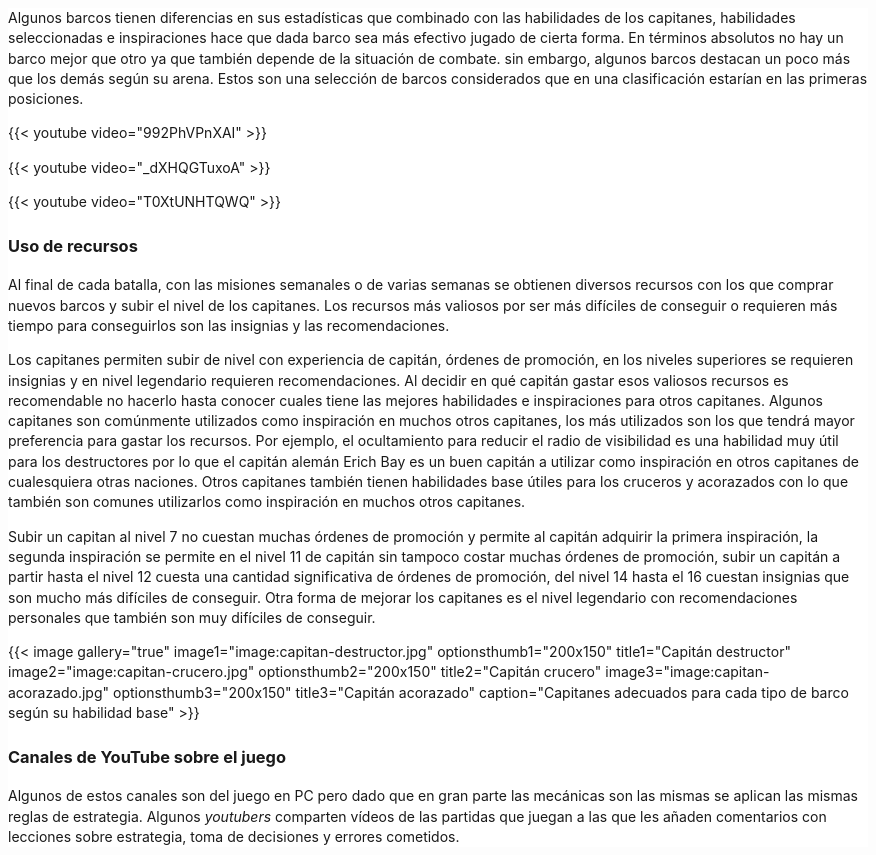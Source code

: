 Algunos barcos tienen diferencias en sus estadísticas que combinado con las habilidades de los capitanes, habilidades seleccionadas e inspiraciones hace que dada barco sea más efectivo jugado de cierta forma. En términos absolutos no hay un barco mejor que otro ya que también depende de la situación de combate. sin embargo, algunos barcos destacan un poco más que los demás según su arena. Estos son una selección de barcos considerados que en una clasificación estarían en las primeras posiciones.

{{< youtube
    video="992PhVPnXAI" >}}

{{< youtube
    video="_dXHQGTuxoA" >}}

{{< youtube
    video="T0XtUNHTQWQ" >}}

### Uso de recursos

Al final de cada batalla, con las misiones semanales o de varias semanas se obtienen diversos recursos con los que comprar nuevos barcos y subir el nivel de los capitanes. Los recursos más valiosos por ser más difíciles de conseguir o requieren más tiempo para conseguirlos son las insignias y las recomendaciones.

Los capitanes permiten subir de nivel con experiencia de capitán, órdenes de promoción, en los niveles superiores se requieren insignias y en nivel legendario requieren recomendaciones. Al decidir en qué capitán gastar esos valiosos recursos es recomendable no hacerlo hasta conocer cuales tiene las mejores habilidades e inspiraciones para otros capitanes. Algunos capitanes son comúnmente utilizados como inspiración en muchos otros capitanes, los más utilizados son los que tendrá mayor preferencia para gastar los recursos. Por ejemplo, el ocultamiento para reducir el radio de visibilidad es una habilidad muy útil para los destructores por lo que el capitán alemán Erich Bay es un buen capitán a utilizar como inspiración en otros capitanes de cualesquiera otras naciones. Otros capitanes también tienen habilidades base útiles para los cruceros y acorazados con lo que también son comunes utilizarlos como inspiración en muchos otros capitanes.

Subir un capitan al nivel 7 no cuestan muchas órdenes de promoción y permite al capitán adquirir la primera inspiración, la segunda inspiración se permite en el nivel 11 de capitán sin tampoco costar muchas órdenes de promoción, subir un capitán a partir hasta el nivel 12 cuesta una cantidad significativa de órdenes de promoción, del nivel 14 hasta el 16 cuestan insignias que son mucho más difíciles de conseguir. Otra forma de mejorar los capitanes es el nivel legendario con recomendaciones personales que también son muy difíciles de conseguir.

{{< image
    gallery="true"
    image1="image:capitan-destructor.jpg" optionsthumb1="200x150" title1="Capitán destructor"
    image2="image:capitan-crucero.jpg" optionsthumb2="200x150" title2="Capitán crucero"
    image3="image:capitan-acorazado.jpg" optionsthumb3="200x150" title3="Capitán acorazado"
    caption="Capitanes adecuados para cada tipo de barco según su habilidad base" >}}

### Canales de YouTube sobre el juego

Algunos de estos canales son del juego en PC pero dado que en gran parte las mecánicas son las mismas se aplican las mismas reglas de estrategia. Algunos _youtubers_ comparten vídeos de las partidas que juegan a las que les añaden comentarios con lecciones sobre estrategia, toma de decisiones y errores cometidos.
